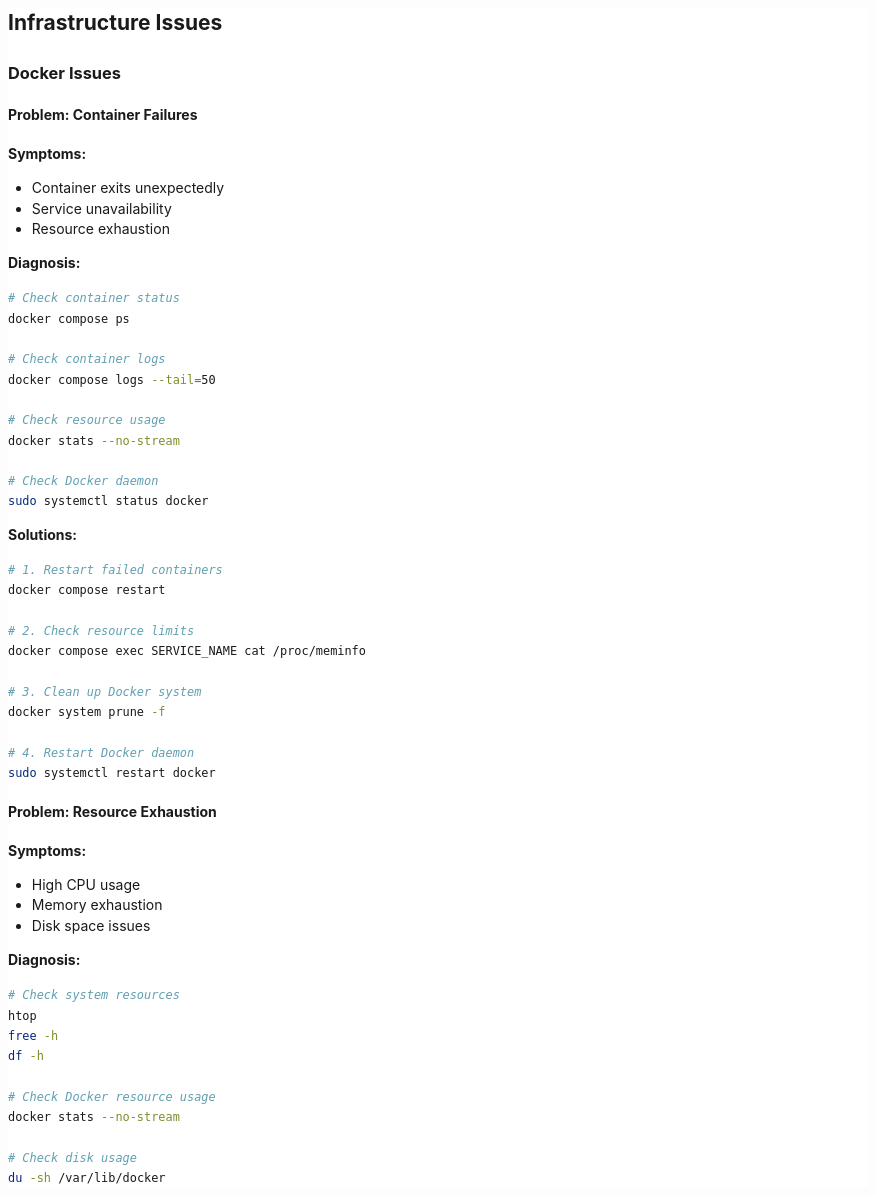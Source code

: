 ## Infrastructure Issues

### Docker Issues

#### Problem: Container Failures
**Symptoms:**
- Container exits unexpectedly
- Service unavailability
- Resource exhaustion

**Diagnosis:**
```bash
# Check container status
docker compose ps

# Check container logs
docker compose logs --tail=50

# Check resource usage
docker stats --no-stream

# Check Docker daemon
sudo systemctl status docker
```

**Solutions:**
```bash
# 1. Restart failed containers
docker compose restart

# 2. Check resource limits
docker compose exec SERVICE_NAME cat /proc/meminfo

# 3. Clean up Docker system
docker system prune -f

# 4. Restart Docker daemon
sudo systemctl restart docker
```

#### Problem: Resource Exhaustion
**Symptoms:**
- High CPU usage
- Memory exhaustion
- Disk space issues

**Diagnosis:**
```bash
# Check system resources
htop
free -h
df -h

# Check Docker resource usage
docker stats --no-stream

# Check disk usage
du -sh /var/lib/docker
```
